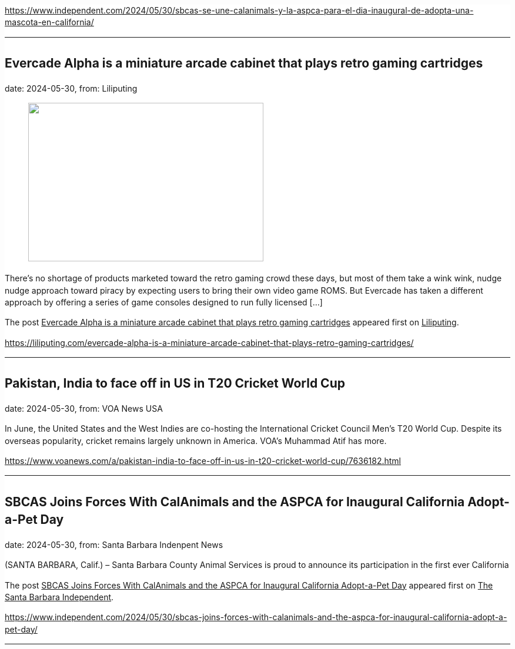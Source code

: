 
<https://www.independent.com/2024/05/30/sbcas-se-une-calanimals-y-la-aspca-para-el-dia-inaugural-de-adopta-una-mascota-en-california/>

---

## Evercade Alpha is a miniature arcade cabinet that plays retro gaming cartridges

date: 2024-05-30, from: Liliputing

<figure><img width="400" height="270" src="https://liliputing.com/wp-content/uploads/2024/05/alpha_01-400x270.jpg" class="attachment-medium size-medium wp-post-image" alt="" decoding="async" fetchpriority="high" srcset="https://liliputing.com/wp-content/uploads/2024/05/alpha_01-400x270.jpg 400w, https://liliputing.com/wp-content/uploads/2024/05/alpha_01-740x500.jpg 740w, https://liliputing.com/wp-content/uploads/2024/05/alpha_01-150x101.jpg 150w, https://liliputing.com/wp-content/uploads/2024/05/alpha_01-768x519.jpg 768w, https://liliputing.com/wp-content/uploads/2024/05/alpha_01.jpg 1200w" sizes="(max-width: 34.9rem) calc(100vw - 2rem), (max-width: 53rem) calc(8 * (100vw / 12)), (min-width: 53rem) calc(6 * (100vw / 12)), 100vw" /></figure>
<p>There&#8217;s no shortage of products marketed toward the retro gaming crowd these days, but most of them take a wink wink, nudge nudge approach toward piracy by expecting users to bring their own video game ROMS. But Evercade has taken a different approach by offering a series of game consoles designed to run fully licensed [&#8230;]</p>
<p>The post <a href="https://liliputing.com/evercade-alpha-is-a-miniature-arcade-cabinet-that-plays-retro-gaming-cartridges/">Evercade Alpha is a miniature arcade cabinet that plays retro gaming cartridges</a> appeared first on <a href="https://liliputing.com">Liliputing</a>.</p>
 

<https://liliputing.com/evercade-alpha-is-a-miniature-arcade-cabinet-that-plays-retro-gaming-cartridges/>

---

## Pakistan, India to face off in US in T20 Cricket World Cup

date: 2024-05-30, from: VOA News USA

In June, the United States and the West Indies are co-hosting the International Cricket Council Men’s T20 World Cup. Despite its overseas popularity, cricket remains largely unknown in America. VOA’s Muhammad Atif has more. 

<https://www.voanews.com/a/pakistan-india-to-face-off-in-us-in-t20-cricket-world-cup/7636182.html>

---

## SBCAS Joins Forces With CalAnimals and the ASPCA for Inaugural California Adopt-a-Pet Day

date: 2024-05-30, from: Santa Barbara Indenpent News

<p>(SANTA BARBARA, Calif.) – Santa Barbara County Animal Services is proud to announce its participation in the first ever California</p>
<p>The post <a rel="nofollow" href="https://www.independent.com/2024/05/30/sbcas-joins-forces-with-calanimals-and-the-aspca-for-inaugural-california-adopt-a-pet-day/">SBCAS Joins Forces With CalAnimals and the ASPCA for Inaugural California Adopt-a-Pet Day</a> appeared first on <a rel="nofollow" href="https://www.independent.com">The Santa Barbara Independent</a>.</p>
 

<https://www.independent.com/2024/05/30/sbcas-joins-forces-with-calanimals-and-the-aspca-for-inaugural-california-adopt-a-pet-day/>

---